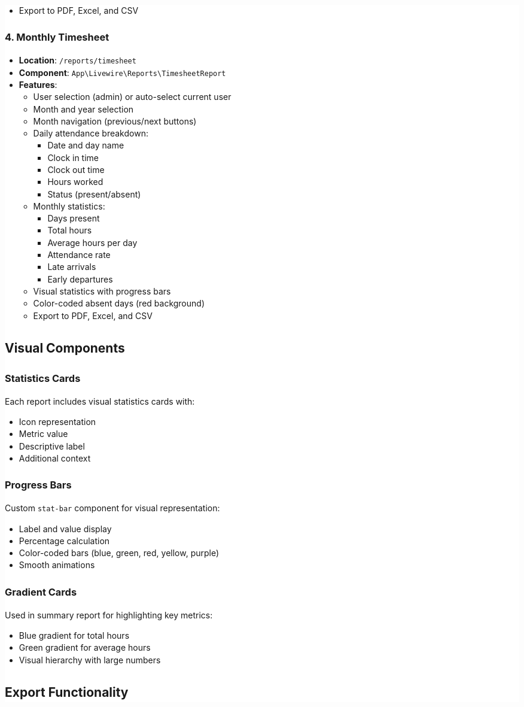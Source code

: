   - Export to PDF, Excel, and CSV

### 4. Monthly Timesheet
- **Location**: `/reports/timesheet`
- **Component**: `App\Livewire\Reports\TimesheetReport`
- **Features**:
  - User selection (admin) or auto-select current user
  - Month and year selection
  - Month navigation (previous/next buttons)
  - Daily attendance breakdown:
    - Date and day name
    - Clock in time
    - Clock out time
    - Hours worked
    - Status (present/absent)
  - Monthly statistics:
    - Days present
    - Total hours
    - Average hours per day
    - Attendance rate
    - Late arrivals
    - Early departures
  - Visual statistics with progress bars
  - Color-coded absent days (red background)
  - Export to PDF, Excel, and CSV

## Visual Components

### Statistics Cards
Each report includes visual statistics cards with:
- Icon representation
- Metric value
- Descriptive label
- Additional context

### Progress Bars
Custom `stat-bar` component for visual representation:
- Label and value display
- Percentage calculation
- Color-coded bars (blue, green, red, yellow, purple)
- Smooth animations

### Gradient Cards
Used in summary report for highlighting key metrics:
- Blue gradient for total hours
- Green gradient for average hours
- Visual hierarchy with large numbers

## Export Functionality
